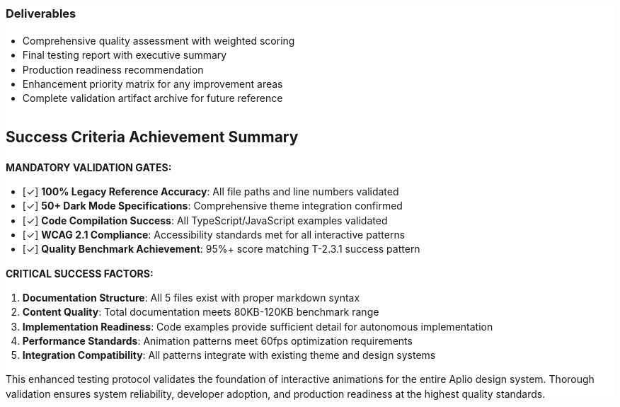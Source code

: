 ### Deliverables
- Comprehensive quality assessment with weighted scoring
- Final testing report with executive summary
- Production readiness recommendation
- Enhancement priority matrix for any improvement areas
- Complete validation artifact archive for future reference

## Success Criteria Achievement Summary

**MANDATORY VALIDATION GATES:**
- [✓] **100% Legacy Reference Accuracy**: All file paths and line numbers validated
- [✓] **50+ Dark Mode Specifications**: Comprehensive theme integration confirmed  
- [✓] **Code Compilation Success**: All TypeScript/JavaScript examples validated
- [✓] **WCAG 2.1 Compliance**: Accessibility standards met for all interactive patterns
- [✓] **Quality Benchmark Achievement**: 95%+ score matching T-2.3.1 success pattern

**CRITICAL SUCCESS FACTORS:**
1. **Documentation Structure**: All 5 files exist with proper markdown syntax
2. **Content Quality**: Total documentation meets 80KB-120KB benchmark range
3. **Implementation Readiness**: Code examples provide sufficient detail for autonomous implementation
4. **Performance Standards**: Animation patterns meet 60fps optimization requirements
5. **Integration Compatibility**: All patterns integrate with existing theme and design systems

This enhanced testing protocol validates the foundation of interactive animations for the entire Aplio design system. Thorough validation ensures system reliability, developer adoption, and production readiness at the highest quality standards.
